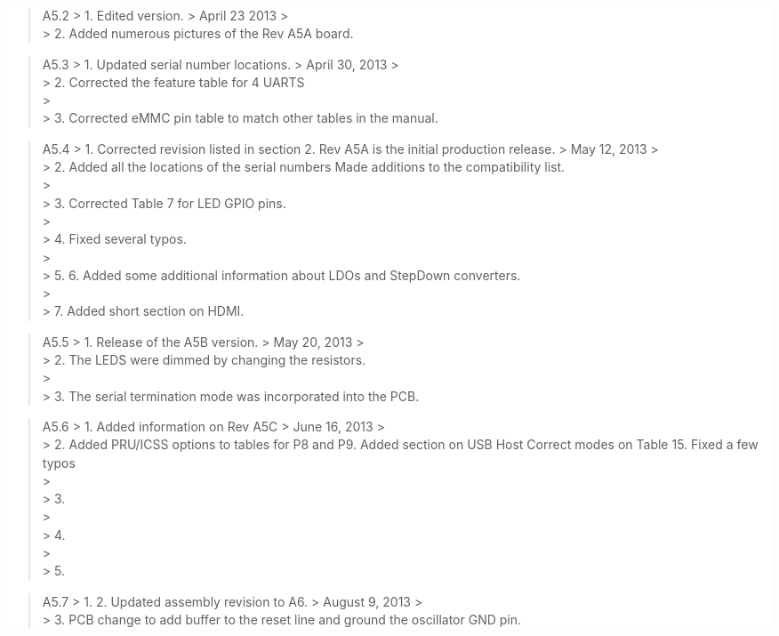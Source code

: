   > A5.2       > 1.                   Edited version.                                                                                                          > April 23 2013
               >                                                                                                                                               
               > 2.                   Added numerous pictures of the Rev A5A board.                                                                            

  > A5.3       > 1.                   Updated serial number locations.                                                                                         > April 30, 2013
               >                                                                                                                                               
               > 2.                   Corrected the feature table for 4 UARTS                                                                                  
               >                                                                                                                                               
               > 3.                   Corrected eMMC pin table to match other tables in the manual.                                                            

  > A5.4       > 1.                   Corrected revision listed in section 2. Rev A5A is the initial production release.                                       > May 12, 2013
               >                                                                                                                                               
               > 2.                   Added all the locations of the serial numbers Made additions to the compatibility list.                                  
               >                                                                                                                                               
               > 3.                   Corrected Table 7 for LED GPIO pins.                                                                                     
               >                                                                                                                                               
               > 4.                   Fixed several typos.                                                                                                     
               >                                                                                                                                               
               > 5\. 6.               Added some additional information about LDOs and StepDown converters.                                                    
               >                                                                                                                                               
               > 7.                   Added short section on HDMI.                                                                                             

  > A5.5       > 1.                   Release of the A5B version.                                                                                              > May 20, 2013
               >                                                                                                                                               
               > 2.                   The LEDS were dimmed by changing the resistors.                                                                          
               >                                                                                                                                               
               > 3.                   The serial termination mode was incorporated into the PCB.                                                               

  > A5.6       > 1.                   Added information on Rev A5C                                                                                             > June 16, 2013
               >                                                                                                                                               
               > 2.                   Added PRU/ICSS options to tables for P8 and P9. Added section on USB Host Correct modes on Table 15. Fixed a few typos   
               >                                                                                                                                               
               > 3.                                                                                                                                            
               >                                                                                                                                               
               > 4.                                                                                                                                            
               >                                                                                                                                               
               > 5.                                                                                                                                            

  > A5.7       > 1\. 2.               Updated assembly revision to A6.                                                                                         > August 9, 2013
               >                                                                                                                                               
               > 3.                   PCB change to add buffer to the reset line and ground the oscillator GND pin.                                            